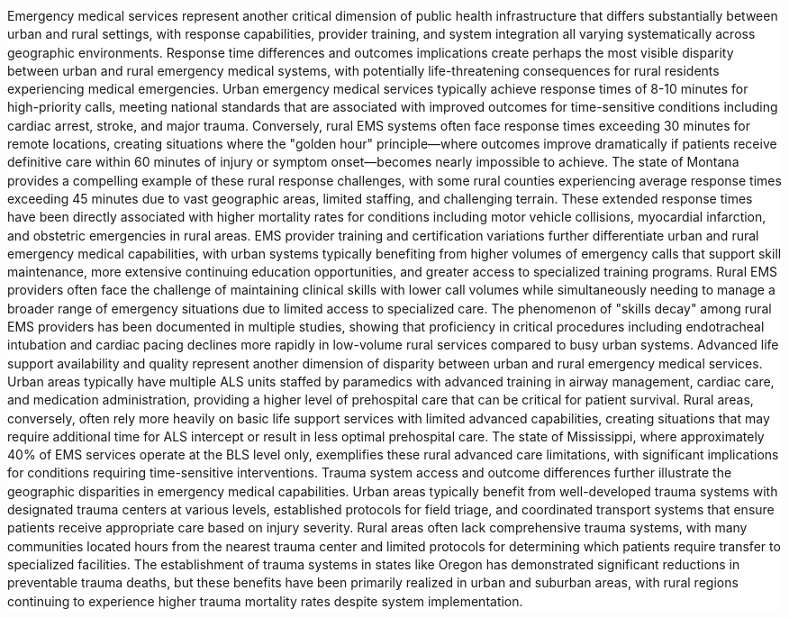Emergency medical services represent another critical dimension of public health infrastructure that differs substantially between urban and rural settings, with response capabilities, provider training, and system integration all varying systematically across geographic environments. Response time differences and outcomes implications create perhaps the most visible disparity between urban and rural emergency medical systems, with potentially life-threatening consequences for rural residents experiencing medical emergencies. Urban emergency medical services typically achieve response times of 8-10 minutes for high-priority calls, meeting national standards that are associated with improved outcomes for time-sensitive conditions including cardiac arrest, stroke, and major trauma. Conversely, rural EMS systems often face response times exceeding 30 minutes for remote locations, creating situations where the "golden hour" principle—where outcomes improve dramatically if patients receive definitive care within 60 minutes of injury or symptom onset—becomes nearly impossible to achieve. The state of Montana provides a compelling example of these rural response challenges, with some rural counties experiencing average response times exceeding 45 minutes due to vast geographic areas, limited staffing, and challenging terrain. These extended response times have been directly associated with higher mortality rates for conditions including motor vehicle collisions, myocardial infarction, and obstetric emergencies in rural areas. EMS provider training and certification variations further differentiate urban and rural emergency medical capabilities, with urban systems typically benefiting from higher volumes of emergency calls that support skill maintenance, more extensive continuing education opportunities, and greater access to specialized training programs. Rural EMS providers often face the challenge of maintaining clinical skills with lower call volumes while simultaneously needing to manage a broader range of emergency situations due to limited access to specialized care. The phenomenon of "skills decay" among rural EMS providers has been documented in multiple studies, showing that proficiency in critical procedures including endotracheal intubation and cardiac pacing declines more rapidly in low-volume rural services compared to busy urban systems. Advanced life support availability and quality represent another dimension of disparity between urban and rural emergency medical services. Urban areas typically have multiple ALS units staffed by paramedics with advanced training in airway management, cardiac care, and medication administration, providing a higher level of prehospital care that can be critical for patient survival. Rural areas, conversely, often rely more heavily on basic life support services with limited advanced capabilities, creating situations that may require additional time for ALS intercept or result in less optimal prehospital care. The state of Mississippi, where approximately 40% of EMS services operate at the BLS level only, exemplifies these rural advanced care limitations, with significant implications for conditions requiring time-sensitive interventions. Trauma system access and outcome differences further illustrate the geographic disparities in emergency medical capabilities. Urban areas typically benefit from well-developed trauma systems with designated trauma centers at various levels, established protocols for field triage, and coordinated transport systems that ensure patients receive appropriate care based on injury severity. Rural areas often lack comprehensive trauma systems, with many communities located hours from the nearest trauma center and limited protocols for determining which patients require transfer to specialized facilities. The establishment of trauma systems in states like Oregon has demonstrated significant reductions in preventable trauma deaths, but these benefits have been primarily realized in urban and suburban areas, with rural regions continuing to experience higher trauma mortality rates despite system implementation.
